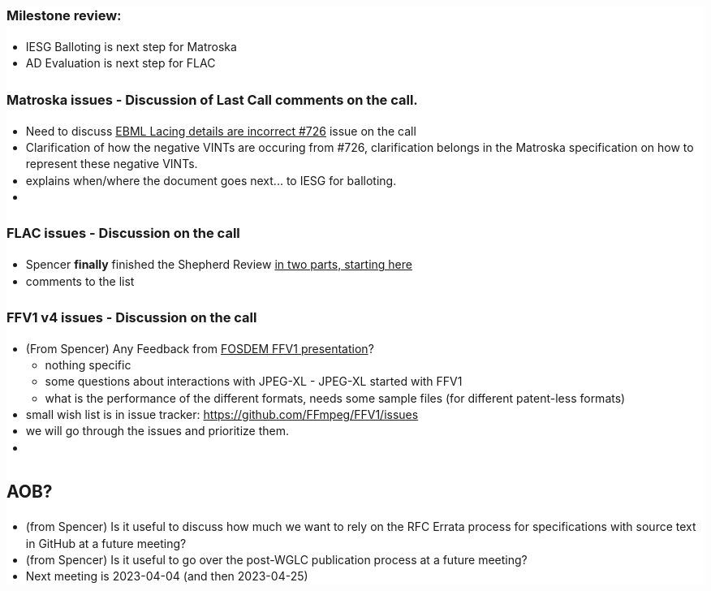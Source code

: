 ###  Milestone review:

   * IESG Balloting is next step for Matroska 
   * AD Evaluation is next step for FLAC

### Matroska issues - Discussion of Last Call comments on the call.

   * Need to discuss [EBML Lacing details are incorrect #726](https://github.com/ietf-wg-cellar/matroska-specification/issues/726) issue on the call
   * Clarification of how the negative VINTs are occuring from #726, clarification belongs in the Matroska specification on how to represent these negative VINTs.
   * explains when/where the document goes next... to IESG for balloting.
   * 

### FLAC issues - Discussion on the call

   * Spencer **finally** finished the Shepherd Review [in two parts, starting here](https://mailarchive.ietf.org/arch/msg/cellar/gYqVZiws52oA38zSrqw5yXEj_TA/)
   * comments to the list

### FFV1 v4 issues - Discussion on the call

   * (From Spencer) Any Feedback from [FOSDEM FFV1 presentation](https://fosdem.org/2023/schedule/event/om_ffv1/)? 
       * nothing specific
       * some questions about interactions with JPEG-XL - JPEG-XL started with FFV1
       * what is the performance of the different formats, needs some sample files (for different patent-less formats)
   * small wish list is in issue tracker: https://github.com/FFmpeg/FFV1/issues
   * we will go through the issues and prioritize them.
   * 

## AOB?

   * (from Spencer) Is it useful to discuss how much we want to rely on the RFC Errata process for specifications with source text in GitHub at a future meeting?
   * (from Spencer) Is it useful to go over the post-WGLC publication process at a future meeting?
   * Next meeting is 2023-04-04 (and then 2023-04-25)
